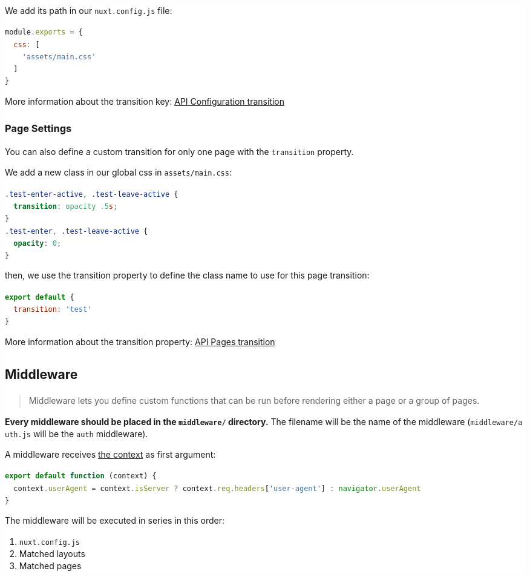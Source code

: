 We add its path in our `nuxt.config.js` file:

```js
module.exports = {
  css: [
    'assets/main.css'
  ]
}
```

More information about the transition key: [API Configuration transition](/api/pages-transition)

### Page Settings

You can also define a custom transition for only one page with the `transition` property.

We add a new class in our global css in `assets/main.css`:

```css
.test-enter-active, .test-leave-active {
  transition: opacity .5s;
}
.test-enter, .test-leave-active {
  opacity: 0;
}
```

then, we use the transition property to define the class name to use for this page transition:

```js
export default {
  transition: 'test'
}
```

More information about the transition property: [API Pages transition](/api/pages-transition)

## Middleware

> Middleware lets you define custom functions that can be run before rendering either a page or a group of pages.

**Every middleware should be placed in the `middleware/` directory.** The filename will be the name of the middleware (`middleware/auth.js` will be the `auth` middleware).

A middleware receives [the context](/api/context) as first argument:

```js
export default function (context) {
  context.userAgent = context.isServer ? context.req.headers['user-agent'] : navigator.userAgent
}
```

The middleware will be executed in series in this order:

1. `nuxt.config.js`
2. Matched layouts
3. Matched pages

